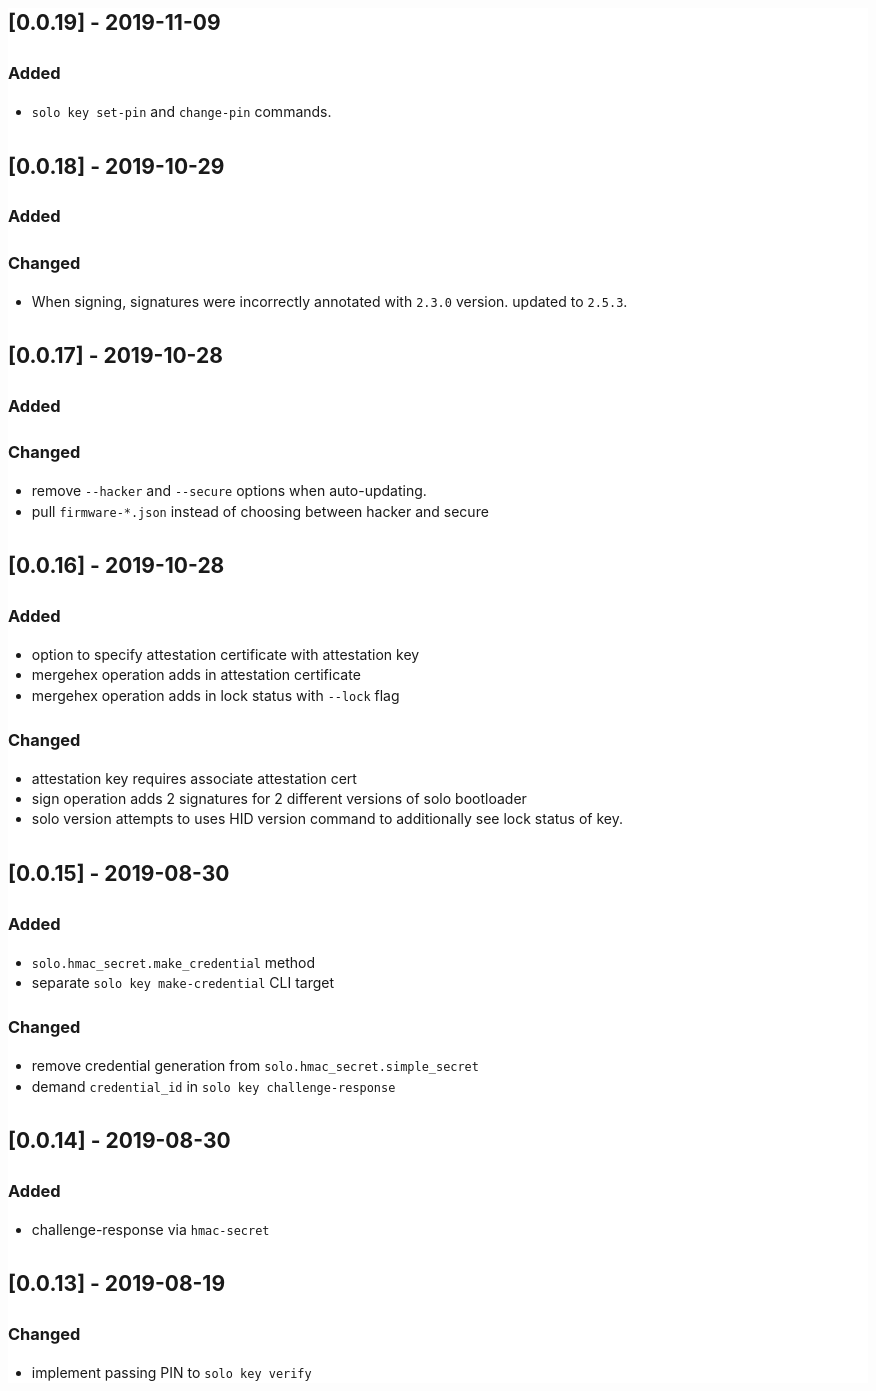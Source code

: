 ## [0.0.19] - 2019-11-09
### Added
- `solo key set-pin` and `change-pin` commands.

## [0.0.18] - 2019-10-29
### Added
### Changed
- When signing, signatures were incorrectly annotated with `2.3.0` version.  updated to `2.5.3`.

## [0.0.17] - 2019-10-28
### Added
### Changed
- remove `--hacker` and `--secure` options when auto-updating.
- pull `firmware-*.json` instead of choosing between hacker and secure

## [0.0.16] - 2019-10-28
### Added
- option to specify attestation certificate with attestation key
- mergehex operation adds in attestation certificate
- mergehex operation adds in lock status with `--lock` flag

### Changed
- attestation key requires associate attestation cert
- sign operation adds 2 signatures for 2 different versions of solo bootloader
- solo version attempts to uses HID version command to additionally see lock status of key.

## [0.0.15] - 2019-08-30
### Added
- `solo.hmac_secret.make_credential` method
- separate `solo key make-credential` CLI target

### Changed
- remove credential generation from `solo.hmac_secret.simple_secret`
- demand `credential_id` in `solo key challenge-response`

## [0.0.14] - 2019-08-30
### Added
- challenge-response via `hmac-secret`

## [0.0.13] - 2019-08-19
### Changed
- implement passing PIN to `solo key verify`
